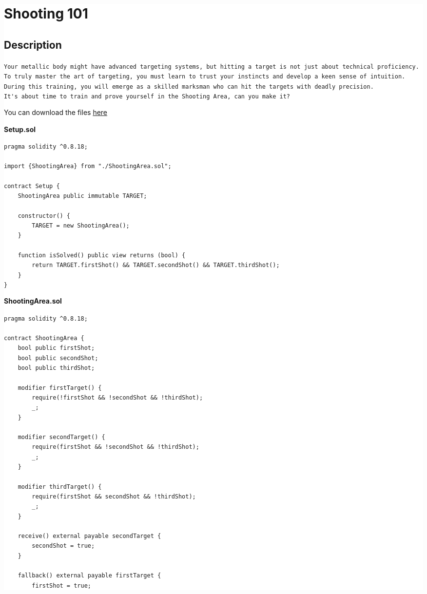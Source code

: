 # **Shooting 101**

## **Description** 
```
Your metallic body might have advanced targeting systems, but hitting a target is not just about technical proficiency. 
To truly master the art of targeting, you must learn to trust your instincts and develop a keen sense of intuition. 
During this training, you will emerge as a skilled marksman who can hit the targets with deadly precision. 
It's about time to train and prove yourself in the Shooting Area, can you make it?
```

You can download the files [here](./downloadable/blockchain_shooting_101.zip)

**Setup.sol**
```solidity
pragma solidity ^0.8.18;

import {ShootingArea} from "./ShootingArea.sol";

contract Setup {
    ShootingArea public immutable TARGET;

    constructor() {
        TARGET = new ShootingArea();
    }

    function isSolved() public view returns (bool) {
        return TARGET.firstShot() && TARGET.secondShot() && TARGET.thirdShot();
    }
}
```

**ShootingArea.sol**
```solidity
pragma solidity ^0.8.18;

contract ShootingArea {
    bool public firstShot;
    bool public secondShot;
    bool public thirdShot;

    modifier firstTarget() {
        require(!firstShot && !secondShot && !thirdShot);
        _;
    }

    modifier secondTarget() {
        require(firstShot && !secondShot && !thirdShot);
        _;
    }

    modifier thirdTarget() {
        require(firstShot && secondShot && !thirdShot);
        _;
    }

    receive() external payable secondTarget {
        secondShot = true;
    }

    fallback() external payable firstTarget {
        firstShot = true;
```